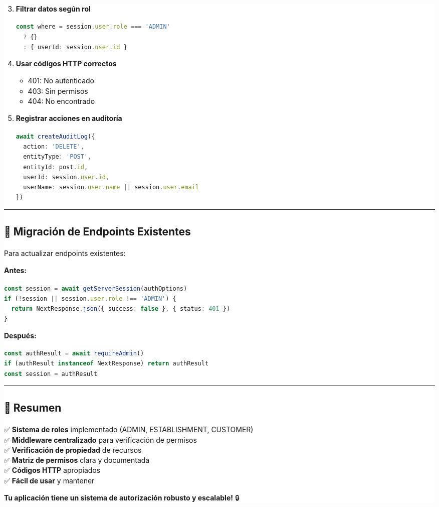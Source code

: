 3. **Filtrar datos según rol**
   ```typescript
   const where = session.user.role === 'ADMIN' 
     ? {} 
     : { userId: session.user.id }
   ```

4. **Usar códigos HTTP correctos**
   - 401: No autenticado
   - 403: Sin permisos
   - 404: No encontrado

5. **Registrar acciones en auditoría**
   ```typescript
   await createAuditLog({
     action: 'DELETE',
     entityType: 'POST',
     entityId: post.id,
     userId: session.user.id,
     userName: session.user.name || session.user.email
   })
   ```

---

## 🔄 Migración de Endpoints Existentes

Para actualizar endpoints existentes:

**Antes:**
```typescript
const session = await getServerSession(authOptions)
if (!session || session.user.role !== 'ADMIN') {
  return NextResponse.json({ success: false }, { status: 401 })
}
```

**Después:**
```typescript
const authResult = await requireAdmin()
if (authResult instanceof NextResponse) return authResult
const session = authResult
```

---

## 🎯 Resumen

✅ **Sistema de roles** implementado (ADMIN, ESTABLISHMENT, CUSTOMER)  
✅ **Middleware centralizado** para verificación de permisos  
✅ **Verificación de propiedad** de recursos  
✅ **Matriz de permisos** clara y documentada  
✅ **Códigos HTTP** apropiados  
✅ **Fácil de usar** y mantener  

**Tu aplicación tiene un sistema de autorización robusto y escalable!** 🔒

